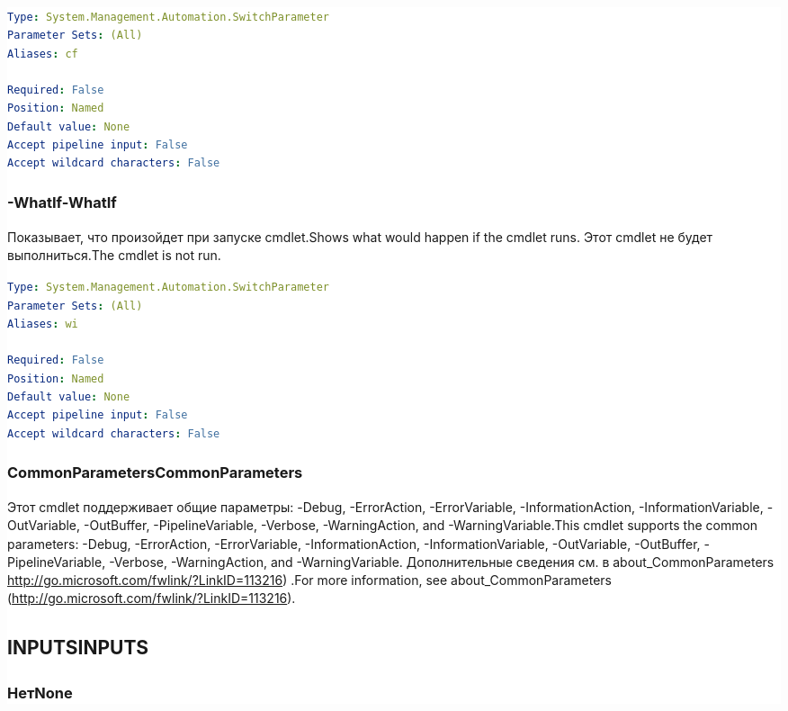 ```yaml
Type: System.Management.Automation.SwitchParameter
Parameter Sets: (All)
Aliases: cf

Required: False
Position: Named
Default value: None
Accept pipeline input: False
Accept wildcard characters: False
```

### <span data-ttu-id="8579a-156">-WhatIf</span><span class="sxs-lookup"><span data-stu-id="8579a-156">-WhatIf</span></span>
<span data-ttu-id="8579a-157">Показывает, что произойдет при запуске cmdlet.</span><span class="sxs-lookup"><span data-stu-id="8579a-157">Shows what would happen if the cmdlet runs.</span></span>
<span data-ttu-id="8579a-158">Этот cmdlet не будет выполниться.</span><span class="sxs-lookup"><span data-stu-id="8579a-158">The cmdlet is not run.</span></span>

```yaml
Type: System.Management.Automation.SwitchParameter
Parameter Sets: (All)
Aliases: wi

Required: False
Position: Named
Default value: None
Accept pipeline input: False
Accept wildcard characters: False
```

### <span data-ttu-id="8579a-159">CommonParameters</span><span class="sxs-lookup"><span data-stu-id="8579a-159">CommonParameters</span></span>
<span data-ttu-id="8579a-160">Этот cmdlet поддерживает общие параметры: -Debug, -ErrorAction, -ErrorVariable, -InformationAction, -InformationVariable, -OutVariable, -OutBuffer, -PipelineVariable, -Verbose, -WarningAction, and -WarningVariable.</span><span class="sxs-lookup"><span data-stu-id="8579a-160">This cmdlet supports the common parameters: -Debug, -ErrorAction, -ErrorVariable, -InformationAction, -InformationVariable, -OutVariable, -OutBuffer, -PipelineVariable, -Verbose, -WarningAction, and -WarningVariable.</span></span> <span data-ttu-id="8579a-161">Дополнительные сведения см. в about_CommonParameters http://go.microsoft.com/fwlink/?LinkID=113216) .</span><span class="sxs-lookup"><span data-stu-id="8579a-161">For more information, see about_CommonParameters (http://go.microsoft.com/fwlink/?LinkID=113216).</span></span>

## <span data-ttu-id="8579a-162">INPUTS</span><span class="sxs-lookup"><span data-stu-id="8579a-162">INPUTS</span></span>

### <span data-ttu-id="8579a-163">Нет</span><span class="sxs-lookup"><span data-stu-id="8579a-163">None</span></span>
